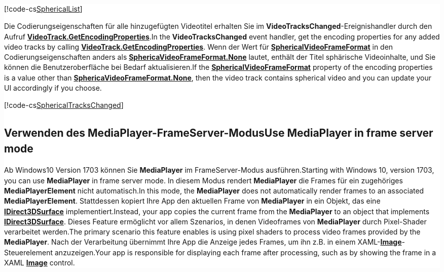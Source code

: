 [!code-cs[SphericalList](./code/MediaPlayer_RS1/cs/MainPage.xaml.cs#SnippetSphericalList)]

<span data-ttu-id="e99ce-266">Die Codierungseigenschaften für alle hinzugefügten Videotitel erhalten Sie im **VideoTracksChanged**-Ereignishandler durch den Aufruf [**VideoTrack.GetEncodingProperties**](https://docs.microsoft.com/uwp/api/windows.media.core.videotrack.GetEncodingProperties).</span><span class="sxs-lookup"><span data-stu-id="e99ce-266">In the **VideoTracksChanged** event handler, get the encoding properties for any added video tracks by calling [**VideoTrack.GetEncodingProperties**](https://docs.microsoft.com/uwp/api/windows.media.core.videotrack.GetEncodingProperties).</span></span> <span data-ttu-id="e99ce-267">Wenn der Wert für [**SphericalVideoFrameFormat**](https://docs.microsoft.com/uwp/api/windows.media.mediaproperties.videoencodingproperties.SphericalVideoFrameFormat) in den Codierungseigenschaften anders als [**SphericaVideoFrameFormat.None**](https://docs.microsoft.com/uwp/api/windows.media.mediaproperties.sphericalvideoframeformat) lautet, enthält der Titel sphärische Videoinhalte, und Sie können die Benutzeroberfläche bei Bedarf aktualisieren.</span><span class="sxs-lookup"><span data-stu-id="e99ce-267">If the [**SphericalVideoFrameFormat**](https://docs.microsoft.com/uwp/api/windows.media.mediaproperties.videoencodingproperties.SphericalVideoFrameFormat) property of the encoding properties is a value other than [**SphericaVideoFrameFormat.None**](https://docs.microsoft.com/uwp/api/windows.media.mediaproperties.sphericalvideoframeformat), then the video track contains spherical video and you can update your UI accordingly if you choose.</span></span>

[!code-cs[SphericalTracksChanged](./code/MediaPlayer_RS1/cs/MainPage.xaml.cs#SnippetSphericalTracksChanged)]

## <a name="use-mediaplayer-in-frame-server-mode"></a><span data-ttu-id="e99ce-268">Verwenden des MediaPlayer-FrameServer-Modus</span><span class="sxs-lookup"><span data-stu-id="e99ce-268">Use MediaPlayer in frame server mode</span></span>
<span data-ttu-id="e99ce-269">Ab Windows10 Version 1703 können Sie **MediaPlayer** im FrameServer-Modus ausführen.</span><span class="sxs-lookup"><span data-stu-id="e99ce-269">Starting with Windows 10, version 1703, you can use **MediaPlayer** in frame server mode.</span></span> <span data-ttu-id="e99ce-270">In diesem Modus rendert **MediaPlayer** die Frames für ein zugehöriges **MediaPlayerElement** nicht automatisch.</span><span class="sxs-lookup"><span data-stu-id="e99ce-270">In this mode, the **MediaPlayer** does not automatically render frames to an associated **MediaPlayerElement**.</span></span> <span data-ttu-id="e99ce-271">Stattdessen kopiert Ihre App den aktuellen Frame von **MediaPlayer** in ein Objekt, das eine [**IDirect3DSurface**](https://docs.microsoft.com/uwp/api/windows.graphics.directx.direct3d11.idirect3dsurface) implementiert.</span><span class="sxs-lookup"><span data-stu-id="e99ce-271">Instead, your app copies the current frame from the **MediaPlayer** to an object that implements [**IDirect3DSurface**](https://docs.microsoft.com/uwp/api/windows.graphics.directx.direct3d11.idirect3dsurface).</span></span> <span data-ttu-id="e99ce-272">Dieses Feature ermöglicht vor allem Szenarios, in denen Videoframes von **MediaPlayer** durch Pixel-Shader verarbeitet werden.</span><span class="sxs-lookup"><span data-stu-id="e99ce-272">The primary scenario this feature enables is using pixel shaders to process video frames provided by the **MediaPlayer**.</span></span> <span data-ttu-id="e99ce-273">Nach der Verarbeitung übernimmt Ihre App die Anzeige jedes Frames, um ihn z.B. in einem XAML-[**Image**](https://docs.microsoft.com/uwp/api/windows.ui.xaml.controls.image)-Steuerelement anzuzeigen.</span><span class="sxs-lookup"><span data-stu-id="e99ce-273">Your app is responsible for displaying each frame after processing, such as by showing the frame in a XAML [**Image**](https://docs.microsoft.com/uwp/api/windows.ui.xaml.controls.image) control.</span></span>
